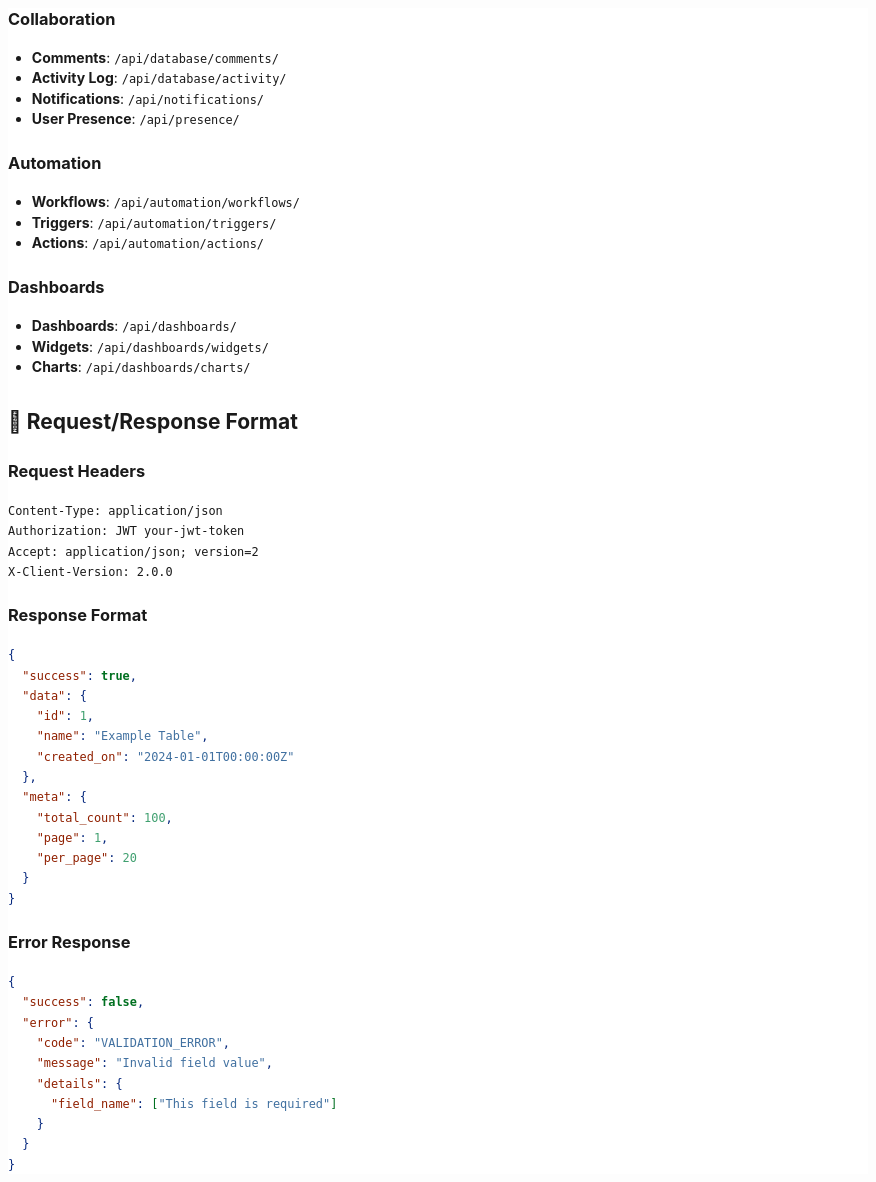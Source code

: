 ### Collaboration
- **Comments**: `/api/database/comments/`
- **Activity Log**: `/api/database/activity/`
- **Notifications**: `/api/notifications/`
- **User Presence**: `/api/presence/`

### Automation
- **Workflows**: `/api/automation/workflows/`
- **Triggers**: `/api/automation/triggers/`
- **Actions**: `/api/automation/actions/`

### Dashboards
- **Dashboards**: `/api/dashboards/`
- **Widgets**: `/api/dashboards/widgets/`
- **Charts**: `/api/dashboards/charts/`

## 🔧 Request/Response Format

### Request Headers
```http
Content-Type: application/json
Authorization: JWT your-jwt-token
Accept: application/json; version=2
X-Client-Version: 2.0.0
```

### Response Format
```json
{
  "success": true,
  "data": {
    "id": 1,
    "name": "Example Table",
    "created_on": "2024-01-01T00:00:00Z"
  },
  "meta": {
    "total_count": 100,
    "page": 1,
    "per_page": 20
  }
}
```

### Error Response
```json
{
  "success": false,
  "error": {
    "code": "VALIDATION_ERROR",
    "message": "Invalid field value",
    "details": {
      "field_name": ["This field is required"]
    }
  }
}
```
